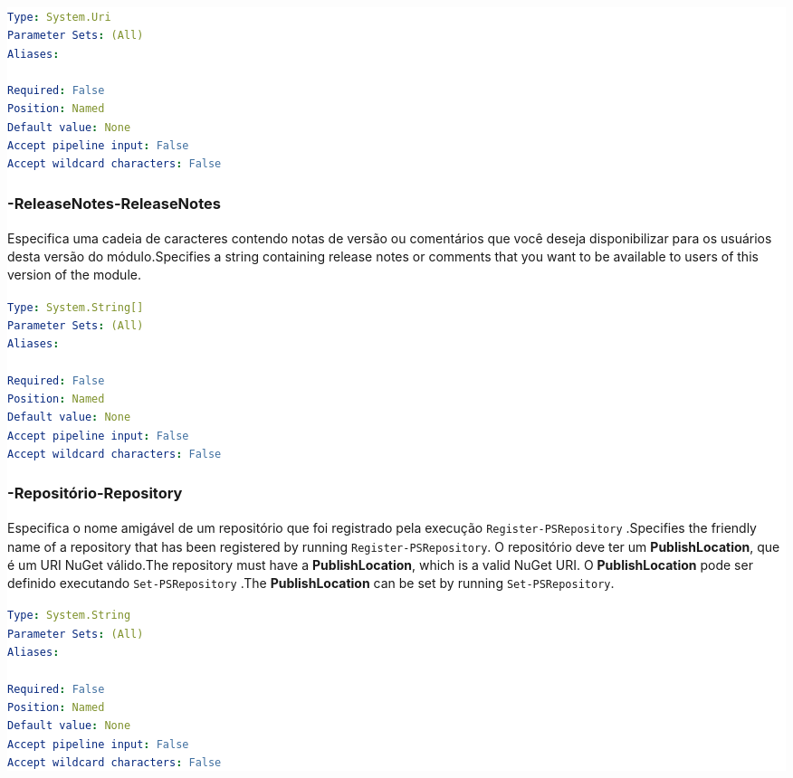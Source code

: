 ```yaml
Type: System.Uri
Parameter Sets: (All)
Aliases:

Required: False
Position: Named
Default value: None
Accept pipeline input: False
Accept wildcard characters: False
```

### <span data-ttu-id="633fb-156">-ReleaseNotes</span><span class="sxs-lookup"><span data-stu-id="633fb-156">-ReleaseNotes</span></span>

<span data-ttu-id="633fb-157">Especifica uma cadeia de caracteres contendo notas de versão ou comentários que você deseja disponibilizar para os usuários desta versão do módulo.</span><span class="sxs-lookup"><span data-stu-id="633fb-157">Specifies a string containing release notes or comments that you want to be available to users of this version of the module.</span></span>

```yaml
Type: System.String[]
Parameter Sets: (All)
Aliases:

Required: False
Position: Named
Default value: None
Accept pipeline input: False
Accept wildcard characters: False
```

### <span data-ttu-id="633fb-158">-Repositório</span><span class="sxs-lookup"><span data-stu-id="633fb-158">-Repository</span></span>

<span data-ttu-id="633fb-159">Especifica o nome amigável de um repositório que foi registrado pela execução `Register-PSRepository` .</span><span class="sxs-lookup"><span data-stu-id="633fb-159">Specifies the friendly name of a repository that has been registered by running `Register-PSRepository`.</span></span> <span data-ttu-id="633fb-160">O repositório deve ter um **PublishLocation**, que é um URI NuGet válido.</span><span class="sxs-lookup"><span data-stu-id="633fb-160">The repository must have a **PublishLocation**, which is a valid NuGet URI.</span></span>
<span data-ttu-id="633fb-161">O **PublishLocation** pode ser definido executando `Set-PSRepository` .</span><span class="sxs-lookup"><span data-stu-id="633fb-161">The **PublishLocation** can be set by running `Set-PSRepository`.</span></span>

```yaml
Type: System.String
Parameter Sets: (All)
Aliases:

Required: False
Position: Named
Default value: None
Accept pipeline input: False
Accept wildcard characters: False
```
